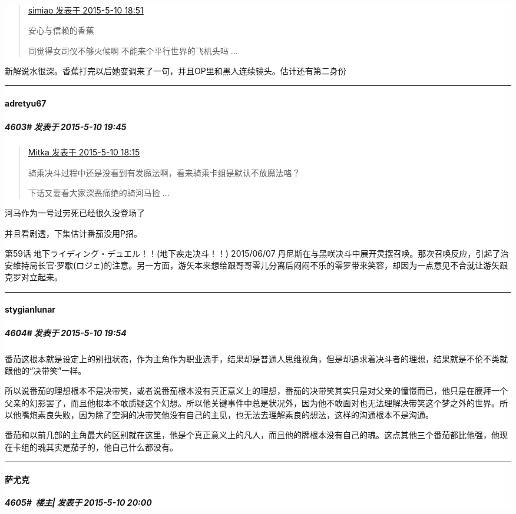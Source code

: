 

<blockquote><a href="httphttps://bbs.saraba1st.com/2b/forum.php?mod=redirect&amp;goto=findpost&amp;pid=28913056&amp;ptid=980228" target="_blank">simiao 发表于 2015-5-10 18:51</a>

安心与信赖的香蕉 


同觉得女司仪不够火候啊 不能来个平行世界的飞机头吗 ...</blockquote>
新解说水很深。香蕉打完以后她变调来了一句，并且OP里和黑人连续镜头。估计还有第二身份







-----

####  adretyu67  
##### 4603#       发表于 2015-5-10 19:45



<blockquote><a href="httphttps://bbs.saraba1st.com/2b/forum.php?mod=redirect&amp;goto=findpost&amp;pid=28912757&amp;ptid=980228" target="_blank">Mitka 发表于 2015-5-10 18:15</a>

骑乘决斗过程中还是没看到有发魔法啊，看来骑乘卡组是默认不放魔法咯？

下话又要看大家深恶痛绝的骑河马捡 ...</blockquote>
河马作为一号过劳死已经很久没登场了

并且看剧透，下集估计番茄没用P招。

第59话 地下ライディング・デュエル！！(地下疾走决斗！！) 2015/06/07
丹尼斯在与黑咲决斗中展开灵摆召唤。那次召唤反应，引起了治安维持局长官·罗歇(ロジェ)的注意。另一方面，游矢本来想给跟哥哥零儿分离后闷闷不乐的零罗带来笑容，却因为一点意见不合就让游矢跟克罗对立起来。







-----

####  stygianlunar  
##### 4604#       发表于 2015-5-10 19:54




番茄这根本就是设定上的别扭状态，作为主角作为职业选手，结果却是普通人思维视角，但是却追求着决斗者的理想，结果就是不伦不类就跟他的“决带笑”一样。


所以说番茄的理想根本不是决带笑，或者说番茄根本没有真正意义上的理想，番茄的决带笑其实只是对父亲的憧憬而已，他只是在膜拜一个父亲的幻影罢了，而且他根本不敢质疑这个幻想。所以他关键事件中总是状况外，因为他不敢面对也无法理解决带笑这个梦之外的世界。所以他嘴炮素良失败，因为除了空洞的决带笑他没有自己的主见，也无法去理解素良的想法，这样的沟通根本不是沟通。


番茄和以前几部的主角最大的区别就在这里，他是个真正意义上的凡人，而且他的牌根本没有自己的魂。这点其他三个番茄都比他强，他现在卡组的魂其实是茄子的，他自己什么都没有。







-----

####  萨尤克  
##### 4605#         楼主| 发表于 2015-5-10 20:00
